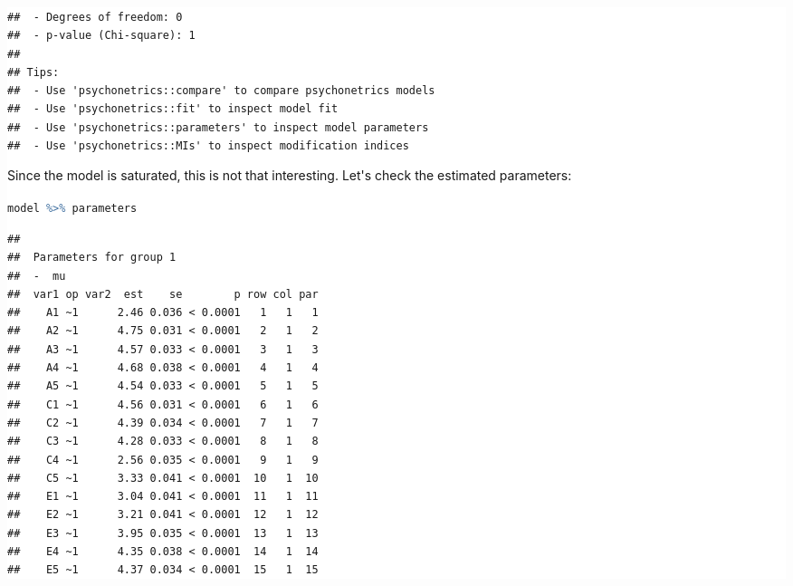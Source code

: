     ##  - Degrees of freedom: 0 
    ##  - p-value (Chi-square): 1
    ## 
    ## Tips: 
    ##  - Use 'psychonetrics::compare' to compare psychonetrics models 
    ##  - Use 'psychonetrics::fit' to inspect model fit 
    ##  - Use 'psychonetrics::parameters' to inspect model parameters 
    ##  - Use 'psychonetrics::MIs' to inspect modification indices

Since the model is saturated, this is not that interesting. Let's check the estimated parameters:

``` r
model %>% parameters
```

    ## 
    ##  Parameters for group 1
    ##  -  mu  
    ##  var1 op var2  est    se        p row col par
    ##    A1 ~1      2.46 0.036 < 0.0001   1   1   1
    ##    A2 ~1      4.75 0.031 < 0.0001   2   1   2
    ##    A3 ~1      4.57 0.033 < 0.0001   3   1   3
    ##    A4 ~1      4.68 0.038 < 0.0001   4   1   4
    ##    A5 ~1      4.54 0.033 < 0.0001   5   1   5
    ##    C1 ~1      4.56 0.031 < 0.0001   6   1   6
    ##    C2 ~1      4.39 0.034 < 0.0001   7   1   7
    ##    C3 ~1      4.28 0.033 < 0.0001   8   1   8
    ##    C4 ~1      2.56 0.035 < 0.0001   9   1   9
    ##    C5 ~1      3.33 0.041 < 0.0001  10   1  10
    ##    E1 ~1      3.04 0.041 < 0.0001  11   1  11
    ##    E2 ~1      3.21 0.041 < 0.0001  12   1  12
    ##    E3 ~1      3.95 0.035 < 0.0001  13   1  13
    ##    E4 ~1      4.35 0.038 < 0.0001  14   1  14
    ##    E5 ~1      4.37 0.034 < 0.0001  15   1  15